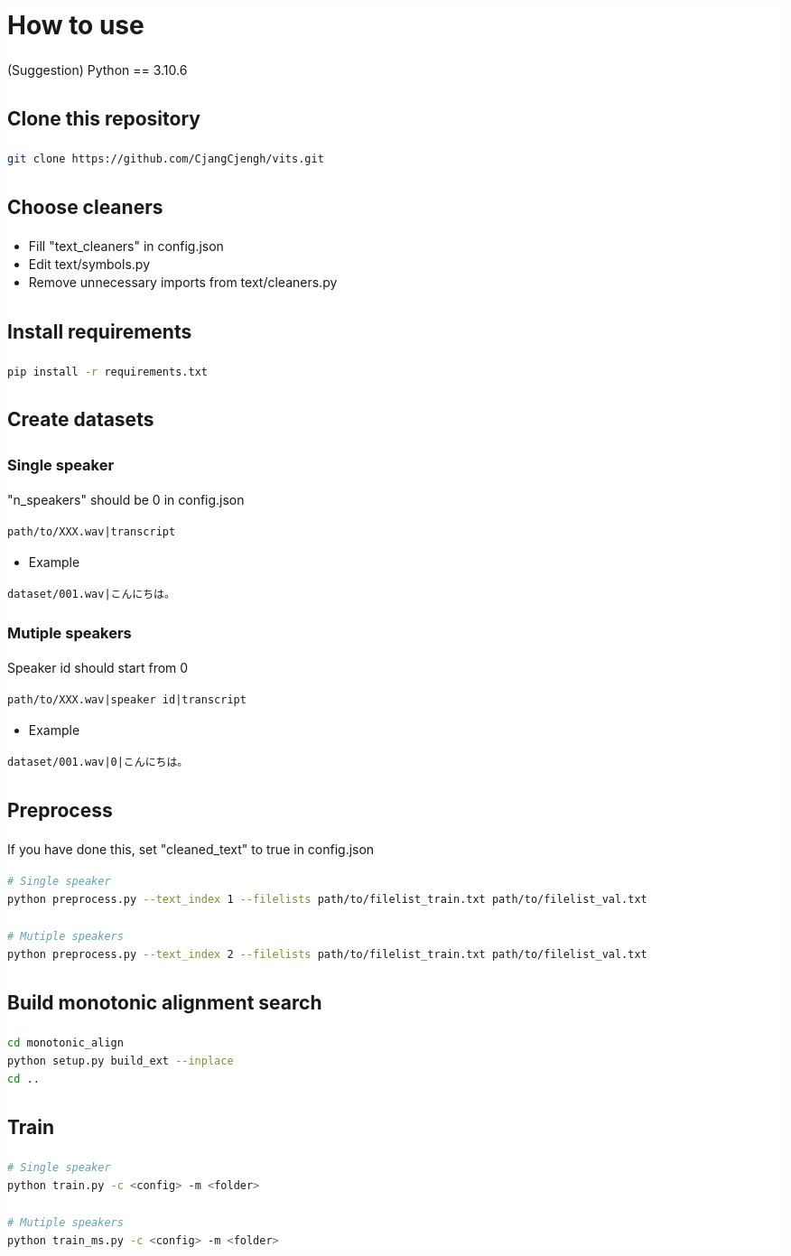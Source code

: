 # How to use
(Suggestion) Python == 3.10.6
## Clone this repository
```sh
git clone https://github.com/CjangCjengh/vits.git
```
## Choose cleaners
- Fill "text_cleaners" in config.json
- Edit text/symbols.py
- Remove unnecessary imports from text/cleaners.py
## Install requirements
```sh
pip install -r requirements.txt
```
## Create datasets
### Single speaker
"n_speakers" should be 0 in config.json
```
path/to/XXX.wav|transcript
```
- Example
```
dataset/001.wav|こんにちは。
```
### Mutiple speakers
Speaker id should start from 0 
```
path/to/XXX.wav|speaker id|transcript
```
- Example
```
dataset/001.wav|0|こんにちは。
```
## Preprocess
If you have done this, set "cleaned_text" to true in config.json
```sh
# Single speaker
python preprocess.py --text_index 1 --filelists path/to/filelist_train.txt path/to/filelist_val.txt

# Mutiple speakers
python preprocess.py --text_index 2 --filelists path/to/filelist_train.txt path/to/filelist_val.txt
```
## Build monotonic alignment search
```sh
cd monotonic_align
python setup.py build_ext --inplace
cd ..
```
## Train
```sh
# Single speaker
python train.py -c <config> -m <folder>

# Mutiple speakers
python train_ms.py -c <config> -m <folder>
```